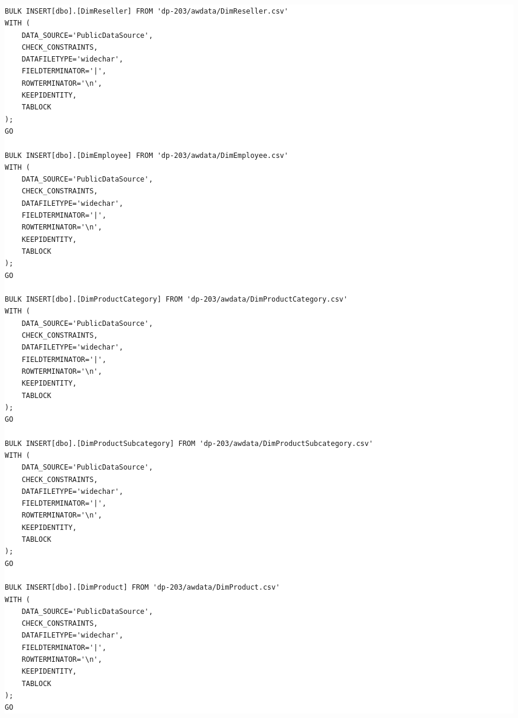     BULK INSERT[dbo].[DimReseller] FROM 'dp-203/awdata/DimReseller.csv'
    WITH (
        DATA_SOURCE='PublicDataSource',
        CHECK_CONSTRAINTS,
        DATAFILETYPE='widechar',
        FIELDTERMINATOR='|',
        ROWTERMINATOR='\n',
        KEEPIDENTITY,
        TABLOCK
    );
    GO

    BULK INSERT[dbo].[DimEmployee] FROM 'dp-203/awdata/DimEmployee.csv'
    WITH (
        DATA_SOURCE='PublicDataSource',
        CHECK_CONSTRAINTS,
        DATAFILETYPE='widechar',
        FIELDTERMINATOR='|',
        ROWTERMINATOR='\n',
        KEEPIDENTITY,
        TABLOCK
    );
    GO

    BULK INSERT[dbo].[DimProductCategory] FROM 'dp-203/awdata/DimProductCategory.csv'
    WITH (
        DATA_SOURCE='PublicDataSource',
        CHECK_CONSTRAINTS,
        DATAFILETYPE='widechar',
        FIELDTERMINATOR='|',
        ROWTERMINATOR='\n',
        KEEPIDENTITY,
        TABLOCK
    );
    GO

    BULK INSERT[dbo].[DimProductSubcategory] FROM 'dp-203/awdata/DimProductSubcategory.csv'
    WITH (
        DATA_SOURCE='PublicDataSource',
        CHECK_CONSTRAINTS,
        DATAFILETYPE='widechar',
        FIELDTERMINATOR='|',
        ROWTERMINATOR='\n',
        KEEPIDENTITY,
        TABLOCK
    );
    GO

    BULK INSERT[dbo].[DimProduct] FROM 'dp-203/awdata/DimProduct.csv'
    WITH (
        DATA_SOURCE='PublicDataSource',
        CHECK_CONSTRAINTS,
        DATAFILETYPE='widechar',
        FIELDTERMINATOR='|',
        ROWTERMINATOR='\n',
        KEEPIDENTITY,
        TABLOCK
    );
    GO
